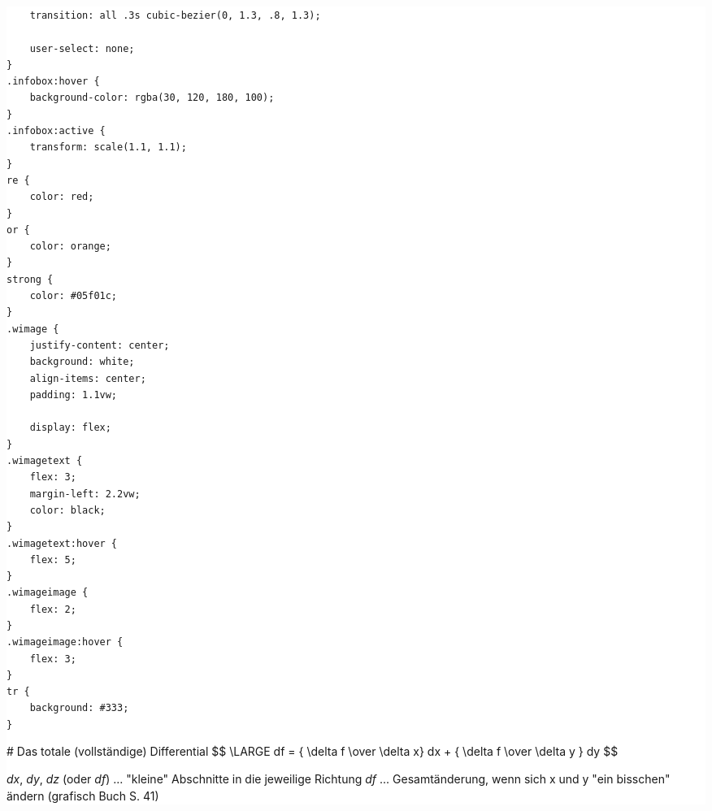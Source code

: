 		transition: all .3s cubic-bezier(0, 1.3, .8, 1.3);
		
		user-select: none;
	}
	.infobox:hover {
		background-color: rgba(30, 120, 180, 100);
	}
	.infobox:active {
		transform: scale(1.1, 1.1);
	}
	re {
		color: red;
	}
	or {
		color: orange;
	}
	strong {
		color: #05f01c;
	}
	.wimage {
		justify-content: center;
		background: white;
		align-items: center;
		padding: 1.1vw;

		display: flex;
	}
	.wimagetext {
		flex: 3;
		margin-left: 2.2vw;
		color: black;
	}
	.wimagetext:hover {
		flex: 5;
	}
	.wimageimage {
		flex: 2;
	}
	.wimageimage:hover {
		flex: 3;
	}
	tr {
		background: #333;
	}
</style>
# Das totale (vollständige) Differential
$$
\LARGE df = { \delta f \over \delta x} dx + { \delta f \over \delta y } dy
$$

$dx$, $dy$, $dz$ (oder $df$) ... "kleine" Abschnitte in die jeweilige Richtung
$df$ ... Gesamtänderung, wenn sich x und y "ein bisschen" ändern (grafisch Buch S. 41)
